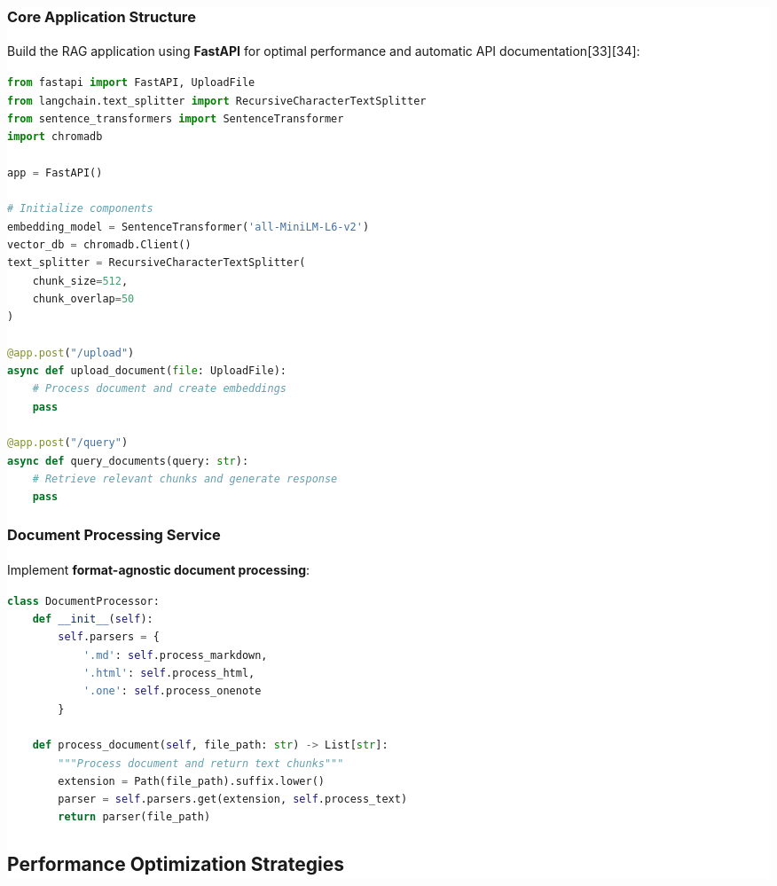 ### Core Application Structure

Build the RAG application using **FastAPI** for optimal performance and automatic API documentation[33][34]:

```python
from fastapi import FastAPI, UploadFile
from langchain.text_splitter import RecursiveCharacterTextSplitter
from sentence_transformers import SentenceTransformer
import chromadb

app = FastAPI()

# Initialize components
embedding_model = SentenceTransformer('all-MiniLM-L6-v2')
vector_db = chromadb.Client()
text_splitter = RecursiveCharacterTextSplitter(
    chunk_size=512, 
    chunk_overlap=50
)

@app.post("/upload")
async def upload_document(file: UploadFile):
    # Process document and create embeddings
    pass

@app.post("/query")
async def query_documents(query: str):
    # Retrieve relevant chunks and generate response
    pass
```

### Document Processing Service

Implement **format-agnostic document processing**:

```python
class DocumentProcessor:
    def __init__(self):
        self.parsers = {
            '.md': self.process_markdown,
            '.html': self.process_html,
            '.one': self.process_onenote
        }
    
    def process_document(self, file_path: str) -> List[str]:
        """Process document and return text chunks"""
        extension = Path(file_path).suffix.lower()
        parser = self.parsers.get(extension, self.process_text)
        return parser(file_path)
```

## Performance Optimization Strategies
